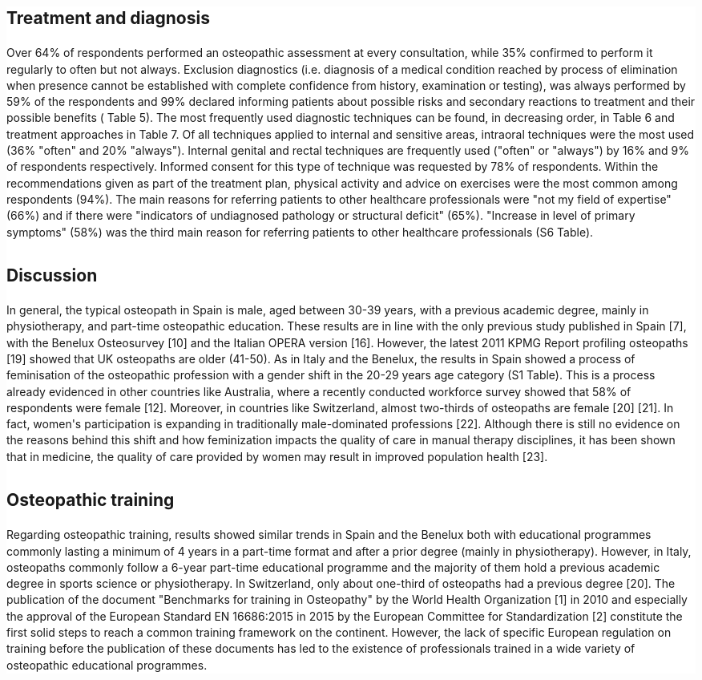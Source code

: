 
## Treatment and diagnosis

Over 64% of respondents performed an osteopathic assessment at every consultation, while 35% confirmed to perform it regularly to often but not always. Exclusion diagnostics (i.e. diagnosis of a medical condition reached by process of elimination when presence cannot be established with complete confidence from history, examination or testing), was always performed by 59% of the respondents and 99% declared informing patients about possible risks and secondary reactions to treatment and their possible benefits ( Table 5). The most frequently used diagnostic techniques can be found, in decreasing order, in Table 6 and treatment approaches in Table 7. Of all techniques applied to internal and sensitive areas, intraoral techniques were the most used (36% "often" and 20% "always"). Internal genital and rectal techniques are frequently used ("often" or "always") by 16% and 9% of respondents respectively. Informed consent for this type of technique was requested by 78% of respondents. Within the recommendations given as part of the treatment plan, physical activity and advice on exercises were the most common among respondents (94%). The main reasons for referring patients to other healthcare professionals were "not my field of expertise" (66%) and if there were "indicators of undiagnosed pathology or structural deficit" (65%). "Increase in level of primary symptoms" (58%) was the third main reason for referring patients to other healthcare professionals (S6 Table).


## Discussion

In general, the typical osteopath in Spain is male, aged between 30-39 years, with a previous academic degree, mainly in physiotherapy, and part-time osteopathic education. These results are in line with the only previous study published in Spain [7], with the Benelux Osteosurvey [10] and the Italian OPERA version [16]. However, the latest 2011 KPMG Report profiling osteopaths [19] showed that UK osteopaths are older (41-50). As in Italy and the Benelux, the results in Spain showed a process of feminisation of the osteopathic profession with a gender shift in the 20-29 years age category (S1 Table). This is a process already evidenced in other countries like Australia, where a recently conducted workforce survey showed that 58% of respondents were female [12]. Moreover, in countries like Switzerland, almost two-thirds of osteopaths are female [20] [21]. In fact, women's participation is expanding in traditionally male-dominated professions [22]. Although there is still no evidence on the reasons behind this shift and how feminization impacts the quality of care in manual therapy disciplines, it has been shown that in medicine, the quality of care provided by women may result in improved population health [23].


## Osteopathic training

Regarding osteopathic training, results showed similar trends in Spain and the Benelux both with educational programmes commonly lasting a minimum of 4 years in a part-time format and after a prior degree (mainly in physiotherapy). However, in Italy, osteopaths commonly follow a 6-year part-time educational programme and the majority of them hold a previous academic degree in sports science or physiotherapy. In Switzerland, only about one-third of osteopaths had a previous degree [20]. The publication of the document "Benchmarks for training in Osteopathy" by the World Health Organization [1] in 2010 and especially the approval of the European Standard EN 16686:2015 in 2015 by the European Committee for Standardization [2] constitute the first solid steps to reach a common training framework on the continent. However, the lack of specific European regulation on training before the publication of these documents has led to the existence of professionals trained in a wide variety of osteopathic educational programmes.

